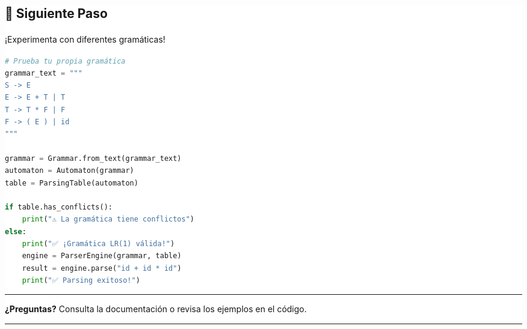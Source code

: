 
## 🚀 Siguiente Paso

¡Experimenta con diferentes gramáticas!

```python
# Prueba tu propia gramática
grammar_text = """
S -> E
E -> E + T | T
T -> T * F | F  
F -> ( E ) | id
"""

grammar = Grammar.from_text(grammar_text)
automaton = Automaton(grammar)
table = ParsingTable(automaton)

if table.has_conflicts():
    print("⚠️ La gramática tiene conflictos")
else:
    print("✅ ¡Gramática LR(1) válida!")
    engine = ParserEngine(grammar, table)
    result = engine.parse("id + id * id")
    print("✅ Parsing exitoso!")
```

---

**¿Preguntas?** Consulta la documentación o revisa los ejemplos en el código.

---
